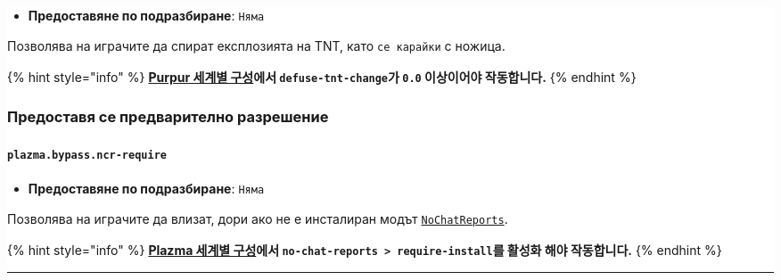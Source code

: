 - **Предоставяне по подразбиране**: `Няма`

Позволява на играчите да спират експлозията на TNT, като `се карайки` с ножица.

{% hint style="info" %}
[**Purpur 세계별 구성**](configurations/purpur/world.md)**에서 `defuse-tnt-change`가 `0.0` 이상이어야 작동합니다.**
{% endhint %}

### Предоставя се предварително разрешение

#### `plazma.bypass.ncr-require`

- **Предоставяне по подразбиране**: `Няма`

Позволява на играчите да влизат, дори ако не е инсталиран модът [`NoChatReports`](https://modrinth.com/mod/no-chat-reports).

{% hint style="info" %}
[**Plazma 세계별 구성**](configurations/plazma/world.md)**에서 `no-chat-reports > require-install`를 활성화 해야 작동합니다.**
{% endhint %}

***

[^1]: Оператор.

[^2]: Пример: `ender_dragon`

